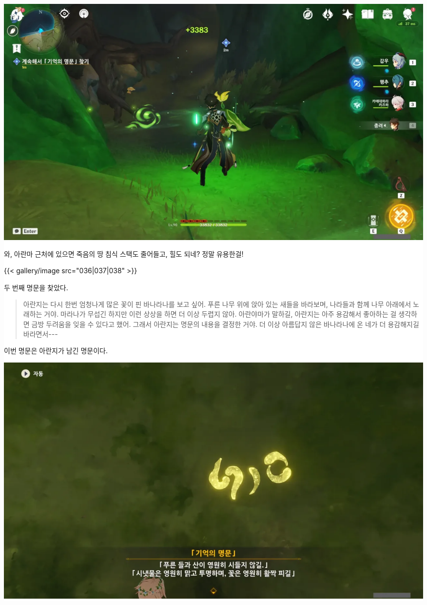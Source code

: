 ![](035.webp)

와, 아란마 근처에 있으면 죽음의 땅 침식 스택도 줄어들고, 힐도 되네? 정말 유용한걸!

{{< gallery/image src="036|037|038" >}}

두 번째 명문을 찾았다.

> 아란지는 다시 한번 엄청나게 많은 꽃이 핀 바나라나를 보고 싶어. 푸른 나무 위에 앉아 있는 새들을 바라보며, 나라들과 함께 나무 아래에서 노래하는 거야.
> 마라나가 무섭긴 하지만 이런 상상을 하면 더 이상 두렵지 않아. 아란야마가 말하길, 아란지는 아주 용감해서 좋아하는 걸 생각하면 금방 두려움을 잊을 수 있다고 했어.
> 그래서 아란지는 명문의 내용을 결정한 거야. 더 이상 아름답지 않은 바나라나에 온 네가 더 용감해지길 바라면서---

이번 명문은 아란지가 남긴 명문이다.

![](039.webp)
